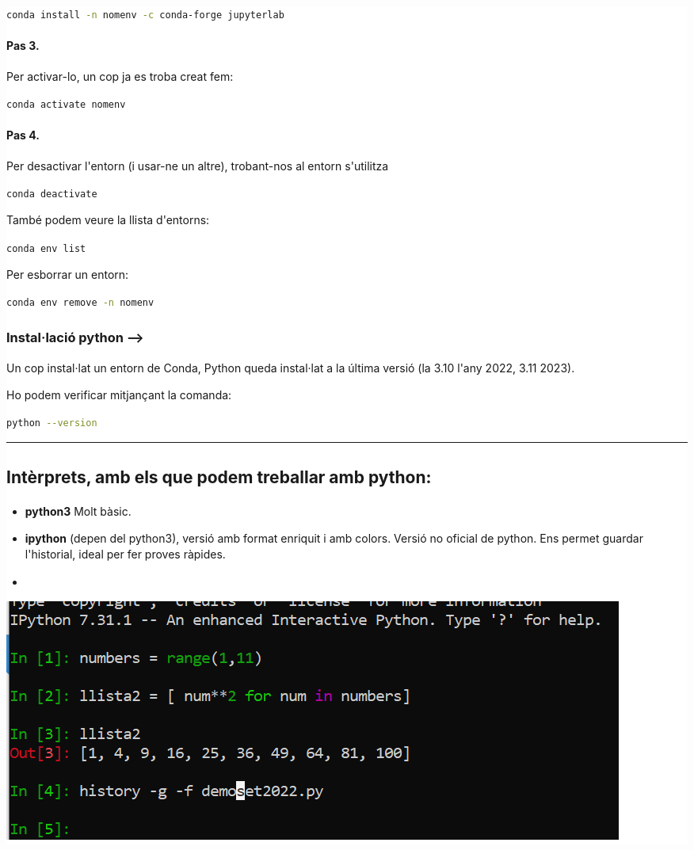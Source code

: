 ```sh
conda install -n nomenv -c conda-forge jupyterlab
```

#### Pas 3.
Per activar-lo, un cop ja es troba creat fem:

```sh
conda activate nomenv
```

#### Pas 4.
Per desactivar l'entorn (i usar-ne un altre), trobant-nos al entorn s'utilitza 

```sh
conda deactivate
```
També podem veure la llista d'entorns:

```sh
conda env list
```

Per esborrar un entorn:
```sh
conda env remove -n nomenv
```

### Instal·lació python --> 

Un cop instal·lat un entorn de Conda, Python queda instal·lat a la última versió (la 3.10 l'any 2022, 3.11 2023).

Ho podem verificar mitjançant la comanda:
```sh
python --version
```

<hr/>
<a name="interprets"></a>

## Intèrprets, amb els que podem treballar amb python:

- **python3**
Molt bàsic.

- **ipython** (depen del python3), versió amb format enriquit i amb colors. Versió no oficial de python. Ens permet guardar l'historial, ideal per fer proves ràpides.
- 
![](CapturaIPython.PNG)
